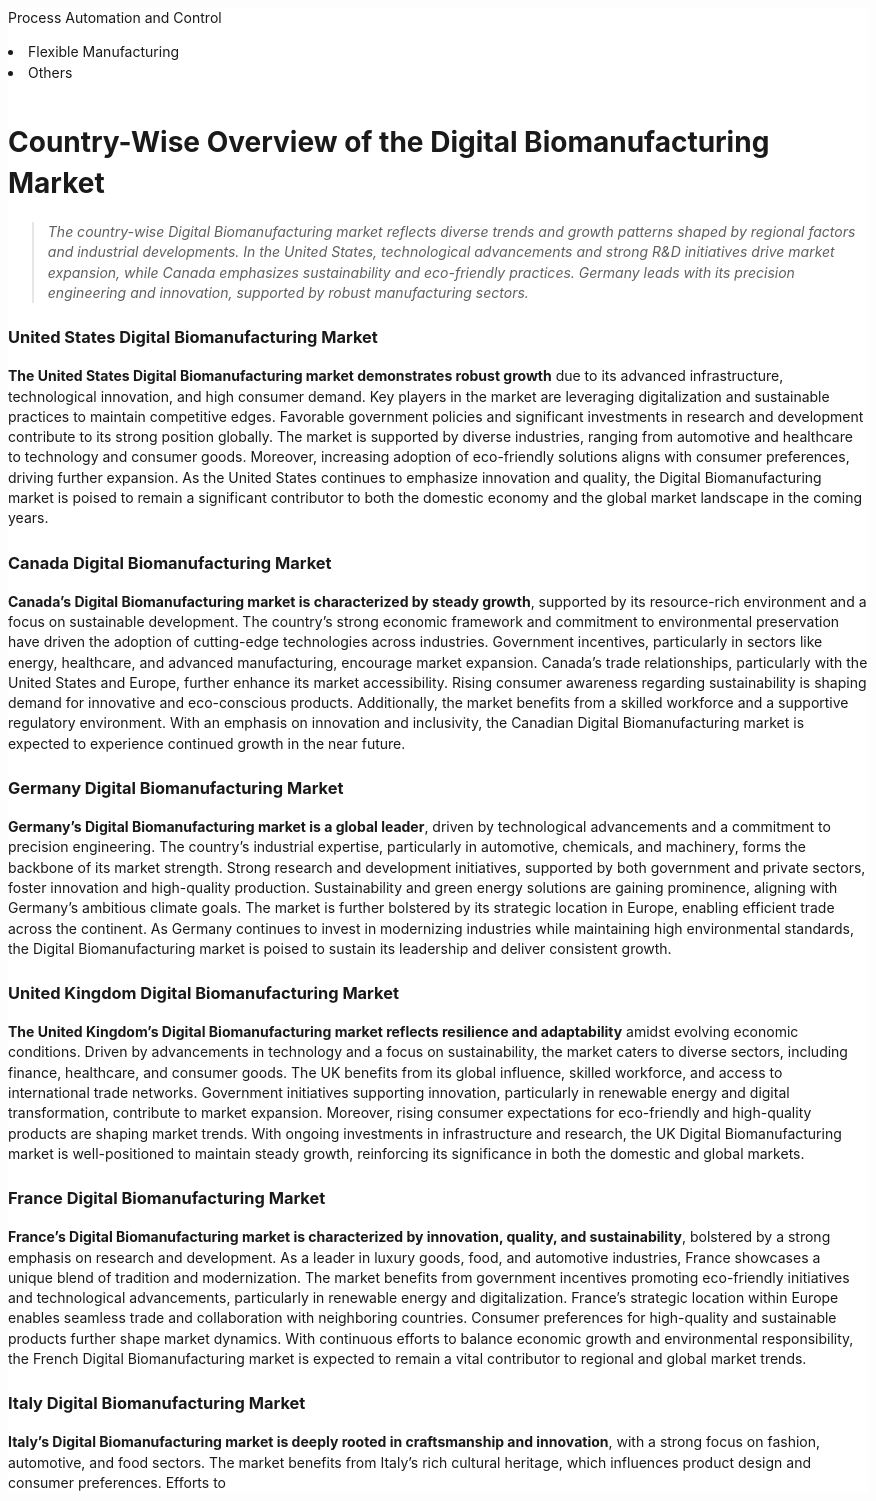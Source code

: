 Process Automation and Control</li><li>Flexible Manufacturing</li><li>Others</li></ul><h1><span class="">Country-Wise Overview of the Digital Biomanufacturing Market<br /></span></h1><blockquote><p><em><span class="">The country-wise Digital Biomanufacturing market reflects diverse trends and growth patterns shaped by regional factors and industrial developments. In the United States, technological advancements and strong R&amp;D initiatives drive market expansion, while Canada emphasizes sustainability and eco-friendly practices. Germany leads with its precision engineering and innovation, supported by robust manufacturing sectors.</span></em></p></blockquote><h3><strong>United States Digital Biomanufacturing Market</strong></h3><p><strong>The United States Digital Biomanufacturing market demonstrates robust growth</strong> due to its advanced infrastructure, technological innovation, and high consumer demand. Key players in the market are leveraging digitalization and sustainable practices to maintain competitive edges. Favorable government policies and significant investments in research and development contribute to its strong position globally. The market is supported by diverse industries, ranging from automotive and healthcare to technology and consumer goods. Moreover, increasing adoption of eco-friendly solutions aligns with consumer preferences, driving further expansion. As the United States continues to emphasize innovation and quality, the Digital Biomanufacturing market is poised to remain a significant contributor to both the domestic economy and the global market landscape in the coming years.</p><h3><strong>Canada Digital Biomanufacturing Market</strong></h3><p><strong>Canada&rsquo;s Digital Biomanufacturing market is characterized by steady growth</strong>, supported by its resource-rich environment and a focus on sustainable development. The country&rsquo;s strong economic framework and commitment to environmental preservation have driven the adoption of cutting-edge technologies across industries. Government incentives, particularly in sectors like energy, healthcare, and advanced manufacturing, encourage market expansion. Canada&rsquo;s trade relationships, particularly with the United States and Europe, further enhance its market accessibility. Rising consumer awareness regarding sustainability is shaping demand for innovative and eco-conscious products. Additionally, the market benefits from a skilled workforce and a supportive regulatory environment. With an emphasis on innovation and inclusivity, the Canadian Digital Biomanufacturing market is expected to experience continued growth in the near future.</p><h3><strong>Germany Digital Biomanufacturing Market</strong></h3><p><strong>Germany&rsquo;s Digital Biomanufacturing market is a global leader</strong>, driven by technological advancements and a commitment to precision engineering. The country&rsquo;s industrial expertise, particularly in automotive, chemicals, and machinery, forms the backbone of its market strength. Strong research and development initiatives, supported by both government and private sectors, foster innovation and high-quality production. Sustainability and green energy solutions are gaining prominence, aligning with Germany&rsquo;s ambitious climate goals. The market is further bolstered by its strategic location in Europe, enabling efficient trade across the continent. As Germany continues to invest in modernizing industries while maintaining high environmental standards, the Digital Biomanufacturing market is poised to sustain its leadership and deliver consistent growth.</p><h3><strong>United Kingdom Digital Biomanufacturing Market</strong></h3><p><strong>The United Kingdom&rsquo;s Digital Biomanufacturing market reflects resilience and adaptability</strong> amidst evolving economic conditions. Driven by advancements in technology and a focus on sustainability, the market caters to diverse sectors, including finance, healthcare, and consumer goods. The UK benefits from its global influence, skilled workforce, and access to international trade networks. Government initiatives supporting innovation, particularly in renewable energy and digital transformation, contribute to market expansion. Moreover, rising consumer expectations for eco-friendly and high-quality products are shaping market trends. With ongoing investments in infrastructure and research, the UK Digital Biomanufacturing market is well-positioned to maintain steady growth, reinforcing its significance in both the domestic and global markets.</p><h3><strong>France Digital Biomanufacturing Market</strong></h3><p><strong>France&rsquo;s Digital Biomanufacturing market is characterized by innovation, quality, and sustainability</strong>, bolstered by a strong emphasis on research and development. As a leader in luxury goods, food, and automotive industries, France showcases a unique blend of tradition and modernization. The market benefits from government incentives promoting eco-friendly initiatives and technological advancements, particularly in renewable energy and digitalization. France&rsquo;s strategic location within Europe enables seamless trade and collaboration with neighboring countries. Consumer preferences for high-quality and sustainable products further shape market dynamics. With continuous efforts to balance economic growth and environmental responsibility, the French Digital Biomanufacturing market is expected to remain a vital contributor to regional and global market trends.</p><h3><strong>Italy Digital Biomanufacturing Market</strong></h3><p><strong>Italy&rsquo;s Digital Biomanufacturing market is deeply rooted in craftsmanship and innovation</strong>, with a strong focus on fashion, automotive, and food sectors. The market benefits from Italy&rsquo;s rich cultural heritage, which influences product design and consumer preferences. Efforts to